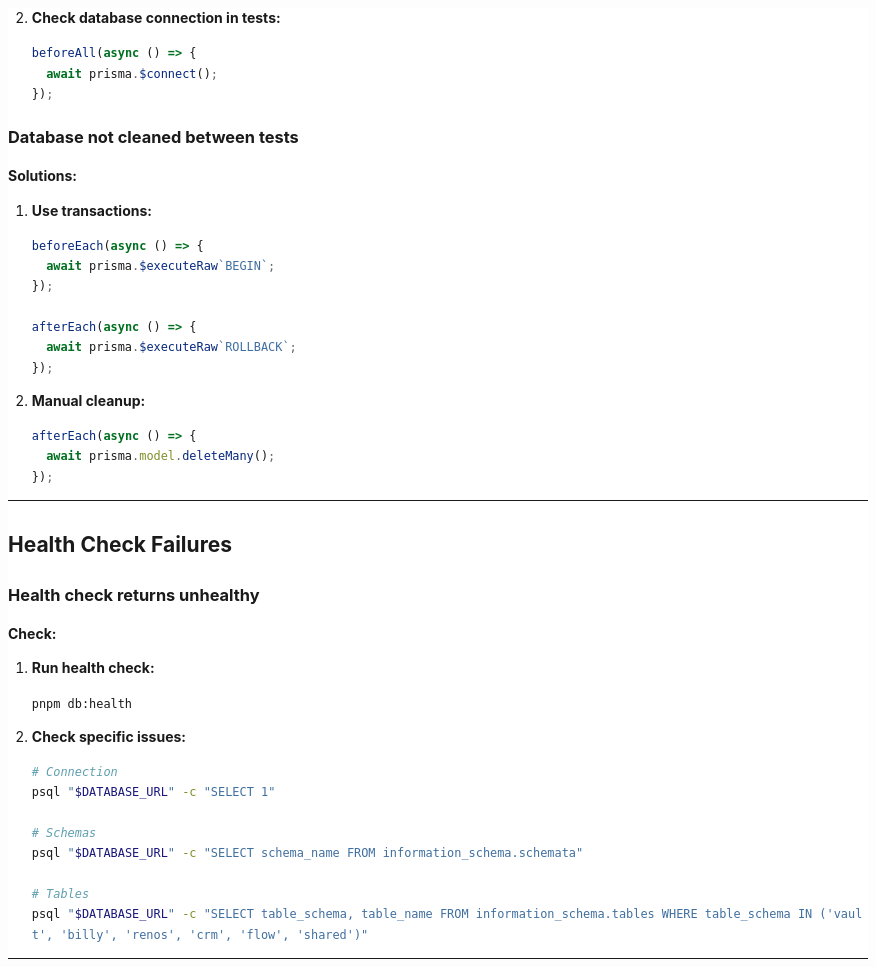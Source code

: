 2. **Check database connection in tests:**
   ```typescript
   beforeAll(async () => {
     await prisma.$connect();
   });
   ```

### Database not cleaned between tests

**Solutions:**

1. **Use transactions:**
   ```typescript
   beforeEach(async () => {
     await prisma.$executeRaw`BEGIN`;
   });

   afterEach(async () => {
     await prisma.$executeRaw`ROLLBACK`;
   });
   ```

2. **Manual cleanup:**
   ```typescript
   afterEach(async () => {
     await prisma.model.deleteMany();
   });
   ```

---

## Health Check Failures

### Health check returns unhealthy

**Check:**

1. **Run health check:**
   ```bash
   pnpm db:health
   ```

2. **Check specific issues:**
   ```bash
   # Connection
   psql "$DATABASE_URL" -c "SELECT 1"
   
   # Schemas
   psql "$DATABASE_URL" -c "SELECT schema_name FROM information_schema.schemata"
   
   # Tables
   psql "$DATABASE_URL" -c "SELECT table_schema, table_name FROM information_schema.tables WHERE table_schema IN ('vault', 'billy', 'renos', 'crm', 'flow', 'shared')"
   ```

---